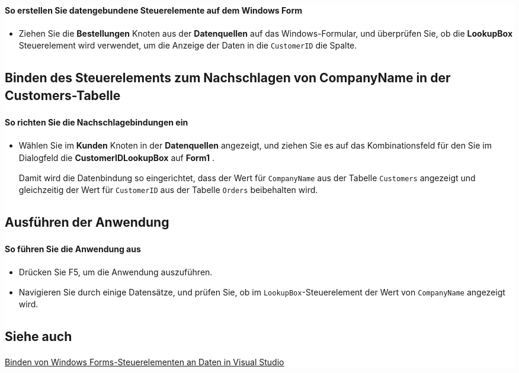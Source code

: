#### <a name="to-create-data-bound-controls-on-the-windows-form"></a>So erstellen Sie datengebundene Steuerelemente auf dem Windows Form  
  
- Ziehen Sie die **Bestellungen** Knoten aus der **Datenquellen** auf das Windows-Formular, und überprüfen Sie, ob die **LookupBox** Steuerelement wird verwendet, um die Anzeige der Daten in die `CustomerID` die Spalte.  
  
## <a name="bind-the-control-to-look-up-companyname-from-the-customers-table"></a>Binden des Steuerelements zum Nachschlagen von CompanyName in der Customers-Tabelle  
  
#### <a name="to-setup-the-lookup-bindings"></a>So richten Sie die Nachschlagebindungen ein  
  
- Wählen Sie im **Kunden** Knoten in der **Datenquellen** angezeigt, und ziehen Sie es auf das Kombinationsfeld für den Sie im Dialogfeld die **CustomerIDLookupBox** auf **Form1** .  
  
     Damit wird die Datenbindung so eingerichtet, dass der Wert für `CompanyName` aus der Tabelle `Customers` angezeigt und gleichzeitig der Wert für `CustomerID` aus der Tabelle `Orders` beibehalten wird.  
  
## <a name="running-the-application"></a>Ausführen der Anwendung  
  
#### <a name="to-run-the-application"></a>So führen Sie die Anwendung aus  
  
- Drücken Sie F5, um die Anwendung auszuführen.  
  
- Navigieren Sie durch einige Datensätze, und prüfen Sie, ob im `LookupBox`-Steuerelement der Wert von `CompanyName` angezeigt wird.  
  
## <a name="see-also"></a>Siehe auch  
 [Binden von Windows Forms-Steuerelementen an Daten in Visual Studio](../data-tools/bind-windows-forms-controls-to-data-in-visual-studio.md)
